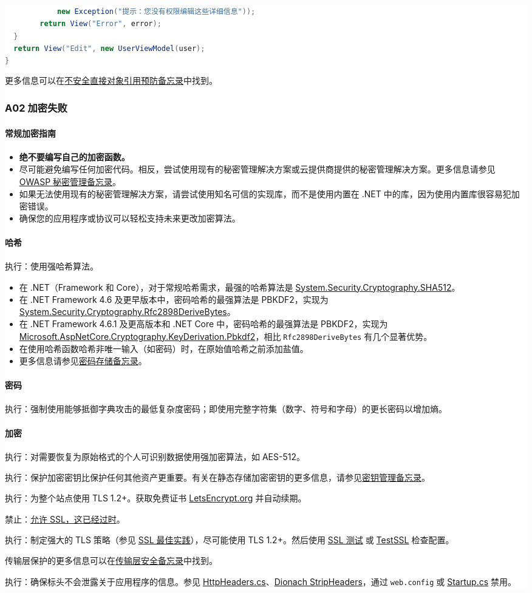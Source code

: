 ```csharp
            new Exception("提示：您没有权限编辑这些详细信息"));
        return View("Error", error);
  }
  return View("Edit", new UserViewModel(user);
}
```

更多信息可以在[不安全直接对象引用预防备忘录](Insecure_Direct_Object_Reference_Prevention_Cheat_Sheet.md)中找到。

### A02 加密失败

#### 常规加密指南

- **绝不要编写自己的加密函数。**
- 尽可能避免编写任何加密代码。相反，尝试使用现有的秘密管理解决方案或云提供商提供的秘密管理解决方案。更多信息请参见 [OWASP 秘密管理备忘录](Secrets_Management_Cheat_Sheet.md)。
- 如果无法使用现有的秘密管理解决方案，请尝试使用知名可信的实现库，而不是使用内置在 .NET 中的库，因为使用内置库很容易犯加密错误。
- 确保您的应用程序或协议可以轻松支持未来更改加密算法。

#### 哈希

执行：使用强哈希算法。

- 在 .NET（Framework 和 Core），对于常规哈希需求，最强的哈希算法是 [System.Security.Cryptography.SHA512](https://docs.microsoft.com/en-us/dotnet/api/system.security.cryptography.sha512)。
- 在 .NET Framework 4.6 及更早版本中，密码哈希的最强算法是 PBKDF2，实现为 [System.Security.Cryptography.Rfc2898DeriveBytes](https://docs.microsoft.com/en-us/dotnet/api/system.security.cryptography.rfc2898derivebytes)。
- 在 .NET Framework 4.6.1 及更高版本和 .NET Core 中，密码哈希的最强算法是 PBKDF2，实现为 [Microsoft.AspNetCore.Cryptography.KeyDerivation.Pbkdf2](https://docs.microsoft.com/en-us/aspnet/core/security/data-protection/consumer-apis/password-hashing)，相比 `Rfc2898DeriveBytes` 有几个显著优势。
- 在使用哈希函数哈希非唯一输入（如密码）时，在原始值哈希之前添加盐值。
- 更多信息请参见[密码存储备忘录](Password_Storage_Cheat_Sheet.md)。

#### 密码

执行：强制使用能够抵御字典攻击的最低复杂度密码；即使用完整字符集（数字、符号和字母）的更长密码以增加熵。

#### 加密

执行：对需要恢复为原始格式的个人可识别数据使用强加密算法，如 AES-512。

执行：保护加密密钥比保护任何其他资产更重要。有关在静态存储加密密钥的更多信息，请参见[密钥管理备忘录](Key_Management_Cheat_Sheet.md#storage)。

执行：为整个站点使用 TLS 1.2+。获取免费证书 [LetsEncrypt.org](https://letsencrypt.org/) 并自动续期。

禁止：[允许 SSL，这已经过时](https://github.com/ssllabs/research/wiki/SSL-and-TLS-Deployment-Best-Practices)。

执行：制定强大的 TLS 策略（参见 [SSL 最佳实践](https://www.ssllabs.com/projects/best-practices/index.html)），尽可能使用 TLS 1.2+。然后使用 [SSL 测试](https://www.ssllabs.com/ssltest/) 或 [TestSSL](https://testssl.sh/) 检查配置。

传输层保护的更多信息可以在[传输层安全备忘录](Transport_Layer_Security_Cheat_Sheet.md)中找到。

执行：确保标头不会泄露关于应用程序的信息。参见 [HttpHeaders.cs](https://github.com/johnstaveley/SecurityEssentials/blob/master/SecurityEssentials/Core/HttpHeaders.cs)、[Dionach StripHeaders](https://github.com/Dionach/StripHeaders/)，通过 `web.config` 或 [Startup.cs](https://medium.com/bugbountywriteup/security-headers-1c770105940b) 禁用。
